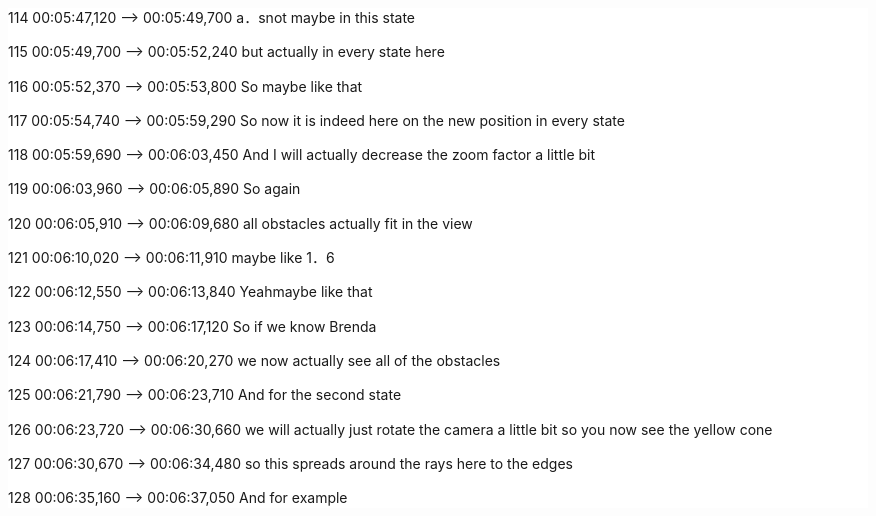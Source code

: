 114
00:05:47,120 --> 00:05:49,700
a．snot maybe in this state

115
00:05:49,700 --> 00:05:52,240
but actually in every state here

116
00:05:52,370 --> 00:05:53,800
So maybe like that

117
00:05:54,740 --> 00:05:59,290
So now it is indeed here on the new position in every state

118
00:05:59,690 --> 00:06:03,450
And I will actually decrease the zoom factor a little bit

119
00:06:03,960 --> 00:06:05,890
So again

120
00:06:05,910 --> 00:06:09,680
all obstacles actually fit in the view

121
00:06:10,020 --> 00:06:11,910
maybe like 1．6

122
00:06:12,550 --> 00:06:13,840
Yeahmaybe like that

123
00:06:14,750 --> 00:06:17,120
So if we know Brenda

124
00:06:17,410 --> 00:06:20,270
we now actually see all of the obstacles

125
00:06:21,790 --> 00:06:23,710
And for the second state

126
00:06:23,720 --> 00:06:30,660
we will actually just rotate the camera a little bit so you now see the yellow cone

127
00:06:30,670 --> 00:06:34,480
so this spreads around the rays here to the edges

128
00:06:35,160 --> 00:06:37,050
And for example
